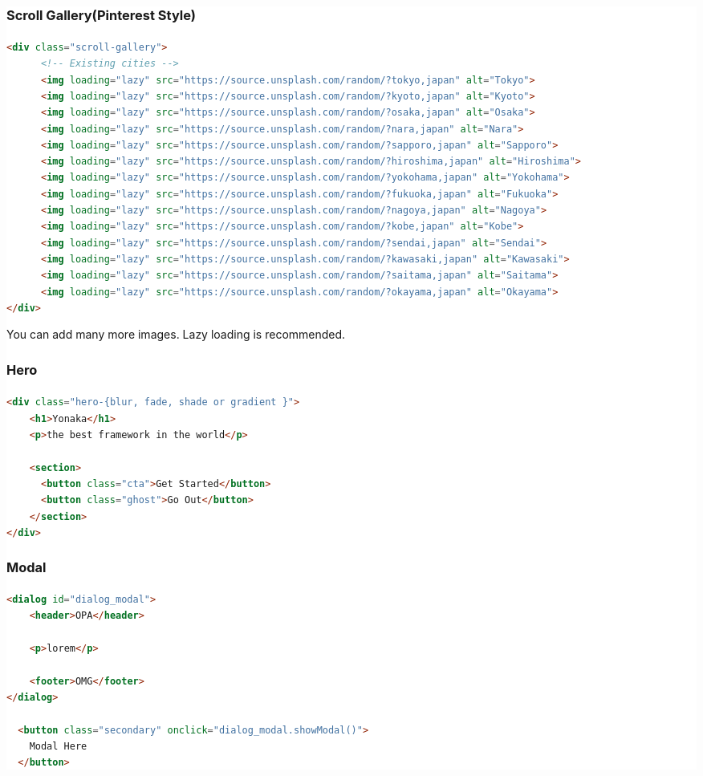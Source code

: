 ### Scroll Gallery(Pinterest Style)

```html
<div class="scroll-gallery">
      <!-- Existing cities -->
      <img loading="lazy" src="https://source.unsplash.com/random/?tokyo,japan" alt="Tokyo">
      <img loading="lazy" src="https://source.unsplash.com/random/?kyoto,japan" alt="Kyoto">
      <img loading="lazy" src="https://source.unsplash.com/random/?osaka,japan" alt="Osaka">
      <img loading="lazy" src="https://source.unsplash.com/random/?nara,japan" alt="Nara">
      <img loading="lazy" src="https://source.unsplash.com/random/?sapporo,japan" alt="Sapporo">
      <img loading="lazy" src="https://source.unsplash.com/random/?hiroshima,japan" alt="Hiroshima">
      <img loading="lazy" src="https://source.unsplash.com/random/?yokohama,japan" alt="Yokohama">
      <img loading="lazy" src="https://source.unsplash.com/random/?fukuoka,japan" alt="Fukuoka">
      <img loading="lazy" src="https://source.unsplash.com/random/?nagoya,japan" alt="Nagoya">
      <img loading="lazy" src="https://source.unsplash.com/random/?kobe,japan" alt="Kobe">
      <img loading="lazy" src="https://source.unsplash.com/random/?sendai,japan" alt="Sendai">
      <img loading="lazy" src="https://source.unsplash.com/random/?kawasaki,japan" alt="Kawasaki">
      <img loading="lazy" src="https://source.unsplash.com/random/?saitama,japan" alt="Saitama">
      <img loading="lazy" src="https://source.unsplash.com/random/?okayama,japan" alt="Okayama">
</div> 
```


You can add many more images. Lazy loading is recommended.

### Hero

```html
<div class="hero-{blur, fade, shade or gradient }">
    <h1>Yonaka</h1>
    <p>the best framework in the world</p>

    <section>
      <button class="cta">Get Started</button>
      <button class="ghost">Go Out</button>
    </section>
</div>
```

### Modal

```html
<dialog id="dialog_modal">
    <header>OPA</header>

    <p>lorem</p>

    <footer>OMG</footer>
</dialog>

  <button class="secondary" onclick="dialog_modal.showModal()">
    Modal Here
  </button>
```
